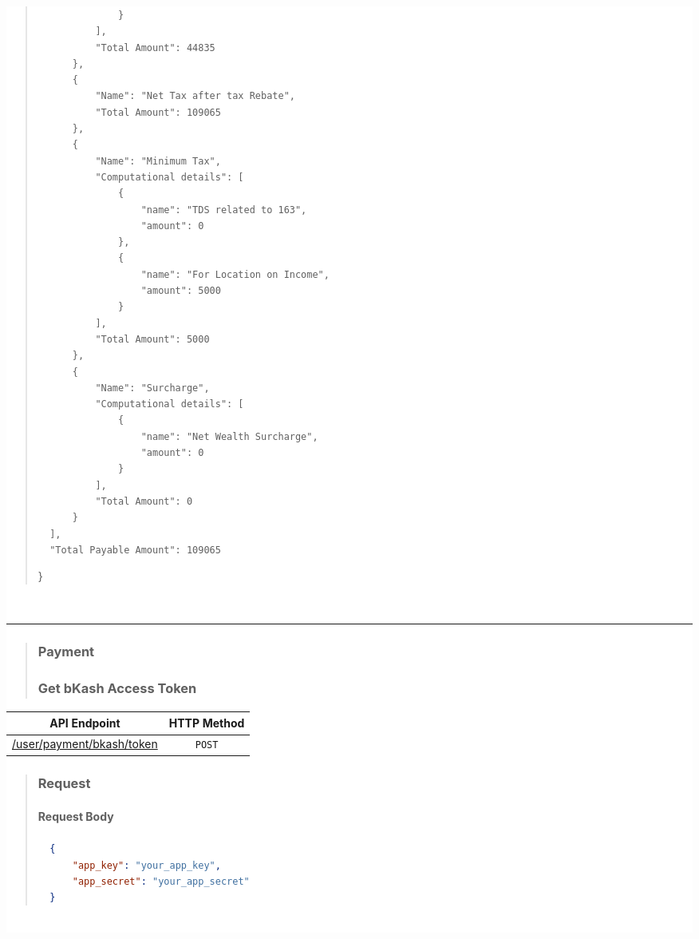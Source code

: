 >                   }
>               ],
>               "Total Amount": 44835
>           },
>           { 
>               "Name": "Net Tax after tax Rebate",    
>               "Total Amount": 109065
>           },
>           { 
>               "Name": "Minimum Tax",    
>               "Computational details": [
>                   {
>                       "name": "TDS related to 163",
>                       "amount": 0
>                   },
>                   {
>                       "name": "For Location on Income",
>                       "amount": 5000
>                   }
>               ],
>               "Total Amount": 5000
>           },
>           { 
>               "Name": "Surcharge",    
>               "Computational details": [
>                   {
>                       "name": "Net Wealth Surcharge",
>                       "amount": 0
>                   }
>               ],
>               "Total Amount": 0
>           }
>       ],
>       "Total Payable Amount": 109065
>}
>```
>
<br>

--------------------------------------------

> ### Payment
>
> ### Get bKash Access Token

| API Endpoint              | HTTP Method |
| ------------------------- | :---------: |
| [/user/payment/bkash/token]()  |   `POST`     |

>### Request
>
>#### Request Body
>
>```json
>   {
>       "app_key": "your_app_key",
>       "app_secret": "your_app_secret"
>   }
>```
>
</br>
